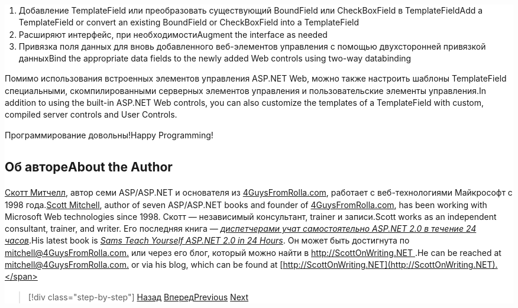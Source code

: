 1. <span data-ttu-id="f6c26-268">Добавление TemplateField или преобразовать существующий BoundField или CheckBoxField в TemplateField</span><span class="sxs-lookup"><span data-stu-id="f6c26-268">Add a TemplateField or convert an existing BoundField or CheckBoxField into a TemplateField</span></span>
2. <span data-ttu-id="f6c26-269">Расширяют интерфейс, при необходимости</span><span class="sxs-lookup"><span data-stu-id="f6c26-269">Augment the interface as needed</span></span>
3. <span data-ttu-id="f6c26-270">Привязка поля данных для вновь добавленного веб-элементов управления с помощью двухсторонней привязкой данных</span><span class="sxs-lookup"><span data-stu-id="f6c26-270">Bind the appropriate data fields to the newly added Web controls using two-way databinding</span></span>

<span data-ttu-id="f6c26-271">Помимо использования встроенных элементов управления ASP.NET Web, можно также настроить шаблоны TemplateField специальными, скомпилированными серверных элементов управления и пользовательские элементы управления.</span><span class="sxs-lookup"><span data-stu-id="f6c26-271">In addition to using the built-in ASP.NET Web controls, you can also customize the templates of a TemplateField with custom, compiled server controls and User Controls.</span></span>

<span data-ttu-id="f6c26-272">Программирование довольны!</span><span class="sxs-lookup"><span data-stu-id="f6c26-272">Happy Programming!</span></span>

## <a name="about-the-author"></a><span data-ttu-id="f6c26-273">Об авторе</span><span class="sxs-lookup"><span data-stu-id="f6c26-273">About the Author</span></span>

<span data-ttu-id="f6c26-274">[Скотт Митчелл](http://www.4guysfromrolla.com/ScottMitchell.shtml), автор семи ASP/ASP.NET и основателя из [4GuysFromRolla.com](http://www.4guysfromrolla.com), работает с веб-технологиями Майкрософт с 1998 года.</span><span class="sxs-lookup"><span data-stu-id="f6c26-274">[Scott Mitchell](http://www.4guysfromrolla.com/ScottMitchell.shtml), author of seven ASP/ASP.NET books and founder of [4GuysFromRolla.com](http://www.4guysfromrolla.com), has been working with Microsoft Web technologies since 1998.</span></span> <span data-ttu-id="f6c26-275">Скотт — независимый консультант, trainer и записи.</span><span class="sxs-lookup"><span data-stu-id="f6c26-275">Scott works as an independent consultant, trainer, and writer.</span></span> <span data-ttu-id="f6c26-276">Его последняя книга — [ *диспетчерами учат самостоятельно ASP.NET 2.0 в течение 24 часов*](https://www.amazon.com/exec/obidos/ASIN/0672327384/4guysfromrollaco).</span><span class="sxs-lookup"><span data-stu-id="f6c26-276">His latest book is [*Sams Teach Yourself ASP.NET 2.0 in 24 Hours*](https://www.amazon.com/exec/obidos/ASIN/0672327384/4guysfromrollaco).</span></span> <span data-ttu-id="f6c26-277">Он может быть достигнута по [ mitchell@4GuysFromRolla.com.](mailto:mitchell@4GuysFromRolla.com) или через его блог, который можно найти в [ http://ScottOnWriting.NET ](http://ScottOnWriting.NET).</span><span class="sxs-lookup"><span data-stu-id="f6c26-277">He can be reached at [mitchell@4GuysFromRolla.com.](mailto:mitchell@4GuysFromRolla.com) or via his blog, which can be found at [http://ScottOnWriting.NET](http://ScottOnWriting.NET).</span></span>

> [!div class="step-by-step"]
> <span data-ttu-id="f6c26-278">[Назад](adding-validation-controls-to-the-editing-and-inserting-interfaces-cs.md)
> [Вперед](implementing-optimistic-concurrency-cs.md)</span><span class="sxs-lookup"><span data-stu-id="f6c26-278">[Previous](adding-validation-controls-to-the-editing-and-inserting-interfaces-cs.md)
[Next](implementing-optimistic-concurrency-cs.md)</span></span>
